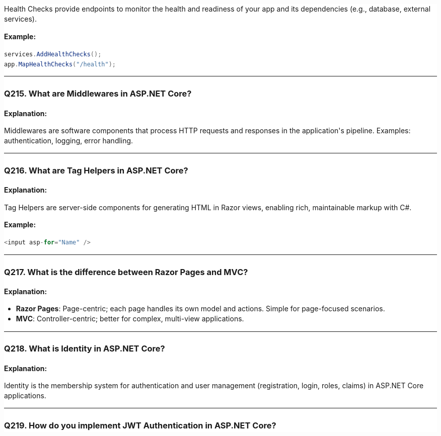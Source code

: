 Health Checks provide endpoints to monitor the health and readiness of your app and its dependencies (e.g., database, external services).

**Example:**

```csharp
services.AddHealthChecks();
app.MapHealthChecks("/health");
```

---

### Q215. What are Middlewares in ASP.NET Core?

**Explanation:**

Middlewares are software components that process HTTP requests and responses in the application's pipeline. Examples: authentication, logging, error handling.

---

### Q216. What are Tag Helpers in ASP.NET Core?

**Explanation:**

Tag Helpers are server-side components for generating HTML in Razor views, enabling rich, maintainable markup with C#.

**Example:**

```csharp
<input asp-for="Name" />
```

---

### Q217. What is the difference between Razor Pages and MVC?

**Explanation:**

- **Razor Pages**: Page-centric; each page handles its own model and actions. Simple for page-focused scenarios.
- **MVC**: Controller-centric; better for complex, multi-view applications.

---

### Q218. What is Identity in ASP.NET Core?

**Explanation:**

Identity is the membership system for authentication and user management (registration, login, roles, claims) in ASP.NET Core applications.

---

### Q219. How do you implement JWT Authentication in ASP.NET Core?
